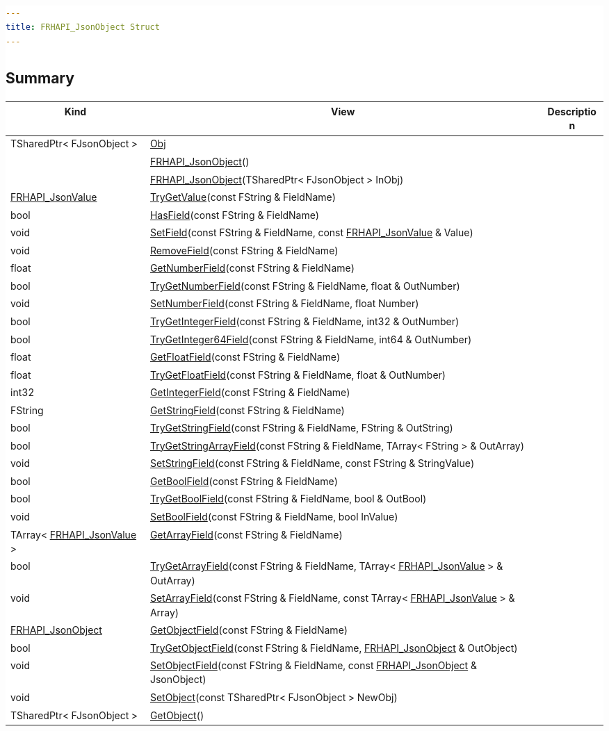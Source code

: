 ```yaml
---
title: FRHAPI_JsonObject Struct
---
```



## Summary
| Kind | View | Description |
|------|------|-------------|
|TSharedPtr< FJsonObject >|[Obj](/unreal-plugins/all/structfrhapi__jsonobject/#structFRHAPI__JsonObject_1a445a9e90881703fe7e9eba61ca348903)||
||[FRHAPI_JsonObject](/unreal-plugins/all/structfrhapi__jsonobject/#structFRHAPI__JsonObject_1a1b43baf907fe1c835ca51c6fb841f9e7)()||
||[FRHAPI_JsonObject](/unreal-plugins/all/structfrhapi__jsonobject/#structFRHAPI__JsonObject_1aacbd20e7f05f118d2d199f492339aca8)(TSharedPtr< FJsonObject > InObj)||
|[FRHAPI_JsonValue](/unreal-plugins/all/structfrhapi__jsonvalue/#structFRHAPI__JsonValue)|[TryGetValue](/unreal-plugins/all/structfrhapi__jsonobject/#structFRHAPI__JsonObject_1a43552750a4074651bc9944001d78b2af)(const FString & FieldName)||
|bool|[HasField](/unreal-plugins/all/structfrhapi__jsonobject/#structFRHAPI__JsonObject_1a749adfcc3fb9ac3dd29af3b5260995a5)(const FString & FieldName)||
|void|[SetField](/unreal-plugins/all/structfrhapi__jsonobject/#structFRHAPI__JsonObject_1a26542291e3e1f3015b3efda8d2706357)(const FString & FieldName, const [FRHAPI_JsonValue](/unreal-plugins/all/structfrhapi__jsonvalue/#structFRHAPI__JsonValue) & Value)||
|void|[RemoveField](/unreal-plugins/all/structfrhapi__jsonobject/#structFRHAPI__JsonObject_1a98fc00e15561fae99bd0ba2bf3a72734)(const FString & FieldName)||
|float|[GetNumberField](/unreal-plugins/all/structfrhapi__jsonobject/#structFRHAPI__JsonObject_1ab78c36b910d90b9c5e2a1d9c361ee109)(const FString & FieldName)||
|bool|[TryGetNumberField](/unreal-plugins/all/structfrhapi__jsonobject/#structFRHAPI__JsonObject_1aece283eddb31c7bf107f34646324e6e2)(const FString & FieldName, float & OutNumber)||
|void|[SetNumberField](/unreal-plugins/all/structfrhapi__jsonobject/#structFRHAPI__JsonObject_1ad37600a7c83b89123abf974a18b58b0a)(const FString & FieldName, float Number)||
|bool|[TryGetIntegerField](/unreal-plugins/all/structfrhapi__jsonobject/#structFRHAPI__JsonObject_1a7554fd827253b859f73372da6d5da8ae)(const FString & FieldName, int32 & OutNumber)||
|bool|[TryGetInteger64Field](/unreal-plugins/all/structfrhapi__jsonobject/#structFRHAPI__JsonObject_1a2e742fc43bfa99de1e27221041b3a7e1)(const FString & FieldName, int64 & OutNumber)||
|float|[GetFloatField](/unreal-plugins/all/structfrhapi__jsonobject/#structFRHAPI__JsonObject_1a551f86bd05997cf56f31abbb175ced64)(const FString & FieldName)||
|float|[TryGetFloatField](/unreal-plugins/all/structfrhapi__jsonobject/#structFRHAPI__JsonObject_1a4612635a672641ca520e740a027e3044)(const FString & FieldName, float & OutNumber)||
|int32|[GetIntegerField](/unreal-plugins/all/structfrhapi__jsonobject/#structFRHAPI__JsonObject_1a139c21cafce17a49d4e974b76bbd5aad)(const FString & FieldName)||
|FString|[GetStringField](/unreal-plugins/all/structfrhapi__jsonobject/#structFRHAPI__JsonObject_1a3993e987ccdd1938645ae8fd03747797)(const FString & FieldName)||
|bool|[TryGetStringField](/unreal-plugins/all/structfrhapi__jsonobject/#structFRHAPI__JsonObject_1a107ef94df2388ffd2362720d0304b704)(const FString & FieldName, FString & OutString)||
|bool|[TryGetStringArrayField](/unreal-plugins/all/structfrhapi__jsonobject/#structFRHAPI__JsonObject_1ae940d411bcad1b6c59ac058a2af5f2f1)(const FString & FieldName, TArray< FString > & OutArray)||
|void|[SetStringField](/unreal-plugins/all/structfrhapi__jsonobject/#structFRHAPI__JsonObject_1aa670aa03fde6fdbb4344572b34ee4ec2)(const FString & FieldName, const FString & StringValue)||
|bool|[GetBoolField](/unreal-plugins/all/structfrhapi__jsonobject/#structFRHAPI__JsonObject_1a869a1b10d1049931c60b362b88fd3ea0)(const FString & FieldName)||
|bool|[TryGetBoolField](/unreal-plugins/all/structfrhapi__jsonobject/#structFRHAPI__JsonObject_1ae234ddcc027c4db656c8df41c7cf7066)(const FString & FieldName, bool & OutBool)||
|void|[SetBoolField](/unreal-plugins/all/structfrhapi__jsonobject/#structFRHAPI__JsonObject_1afaf227cb91d5a773d874c04e62822690)(const FString & FieldName, bool InValue)||
|TArray< [FRHAPI_JsonValue](/unreal-plugins/all/structfrhapi__jsonvalue/#structFRHAPI__JsonValue) >|[GetArrayField](/unreal-plugins/all/structfrhapi__jsonobject/#structFRHAPI__JsonObject_1a1bce0aa5a1a00957b1b99f8271122eb7)(const FString & FieldName)||
|bool|[TryGetArrayField](/unreal-plugins/all/structfrhapi__jsonobject/#structFRHAPI__JsonObject_1a3fdfa71e137759072b9f3fcf8d6a8e41)(const FString & FieldName, TArray< [FRHAPI_JsonValue](/unreal-plugins/all/structfrhapi__jsonvalue/#structFRHAPI__JsonValue) > & OutArray)||
|void|[SetArrayField](/unreal-plugins/all/structfrhapi__jsonobject/#structFRHAPI__JsonObject_1a38f541bd443124d7efc41f67f89e2519)(const FString & FieldName, const TArray< [FRHAPI_JsonValue](/unreal-plugins/all/structfrhapi__jsonvalue/#structFRHAPI__JsonValue) > & Array)||
|[FRHAPI_JsonObject](/unreal-plugins/all/structfrhapi__jsonobject/#structFRHAPI__JsonObject)|[GetObjectField](/unreal-plugins/all/structfrhapi__jsonobject/#structFRHAPI__JsonObject_1adc61629e6acf76fc3eb06f5210974663)(const FString & FieldName)||
|bool|[TryGetObjectField](/unreal-plugins/all/structfrhapi__jsonobject/#structFRHAPI__JsonObject_1a2d07b53a0dd9124cba9b6b428fa23c28)(const FString & FieldName, [FRHAPI_JsonObject](/unreal-plugins/all/structfrhapi__jsonobject/#structFRHAPI__JsonObject) & OutObject)||
|void|[SetObjectField](/unreal-plugins/all/structfrhapi__jsonobject/#structFRHAPI__JsonObject_1acd260efcbf9f44d8d4c5dee8c0d3a60d)(const FString & FieldName, const [FRHAPI_JsonObject](/unreal-plugins/all/structfrhapi__jsonobject/#structFRHAPI__JsonObject) & JsonObject)||
|void|[SetObject](/unreal-plugins/all/structfrhapi__jsonobject/#structFRHAPI__JsonObject_1aced154f8a7bb674164275336aca25713)(const TSharedPtr< FJsonObject > NewObj)||
|TSharedPtr< FJsonObject >|[GetObject](/unreal-plugins/all/structfrhapi__jsonobject/#structFRHAPI__JsonObject_1a59d441e2a36e2031f59612843657acd7)()||